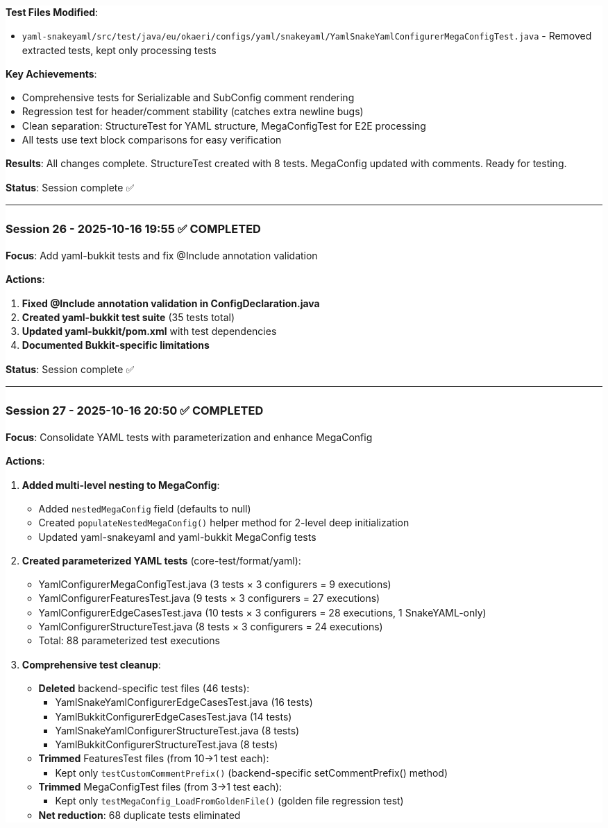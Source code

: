 **Test Files Modified**:
- `yaml-snakeyaml/src/test/java/eu/okaeri/configs/yaml/snakeyaml/YamlSnakeYamlConfigurerMegaConfigTest.java` - Removed extracted tests, kept only processing tests

**Key Achievements**:
- Comprehensive tests for Serializable and SubConfig comment rendering
- Regression test for header/comment stability (catches extra newline bugs)
- Clean separation: StructureTest for YAML structure, MegaConfigTest for E2E processing
- All tests use text block comparisons for easy verification

**Results**: All changes complete. StructureTest created with 8 tests. MegaConfig updated with comments. Ready for testing.

**Status**: Session complete ✅

---

### Session 26 - 2025-10-16 19:55 ✅ COMPLETED
**Focus**: Add yaml-bukkit tests and fix @Include annotation validation

**Actions**:
1. **Fixed @Include annotation validation in ConfigDeclaration.java**
2. **Created yaml-bukkit test suite** (35 tests total)
3. **Updated yaml-bukkit/pom.xml** with test dependencies
4. **Documented Bukkit-specific limitations**

**Status**: Session complete ✅

---

### Session 27 - 2025-10-16 20:50 ✅ COMPLETED
**Focus**: Consolidate YAML tests with parameterization and enhance MegaConfig

**Actions**:
1. **Added multi-level nesting to MegaConfig**:
   - Added `nestedMegaConfig` field (defaults to null)
   - Created `populateNestedMegaConfig()` helper method for 2-level deep initialization
   - Updated yaml-snakeyaml and yaml-bukkit MegaConfig tests

2. **Created parameterized YAML tests** (core-test/format/yaml):
   - YamlConfigurerMegaConfigTest.java (3 tests × 3 configurers = 9 executions)
   - YamlConfigurerFeaturesTest.java (9 tests × 3 configurers = 27 executions)
   - YamlConfigurerEdgeCasesTest.java (10 tests × 3 configurers = 28 executions, 1 SnakeYAML-only)
   - YamlConfigurerStructureTest.java (8 tests × 3 configurers = 24 executions)
   - Total: 88 parameterized test executions

3. **Comprehensive test cleanup**:
   - **Deleted** backend-specific test files (46 tests):
     - YamlSnakeYamlConfigurerEdgeCasesTest.java (16 tests)
     - YamlBukkitConfigurerEdgeCasesTest.java (14 tests)
     - YamlSnakeYamlConfigurerStructureTest.java (8 tests)
     - YamlBukkitConfigurerStructureTest.java (8 tests)
   - **Trimmed** FeaturesTest files (from 10→1 test each):
     - Kept only `testCustomCommentPrefix()` (backend-specific setCommentPrefix() method)
   - **Trimmed** MegaConfigTest files (from 3→1 test each):
     - Kept only `testMegaConfig_LoadFromGoldenFile()` (golden file regression test)
   - **Net reduction**: 68 duplicate tests eliminated
